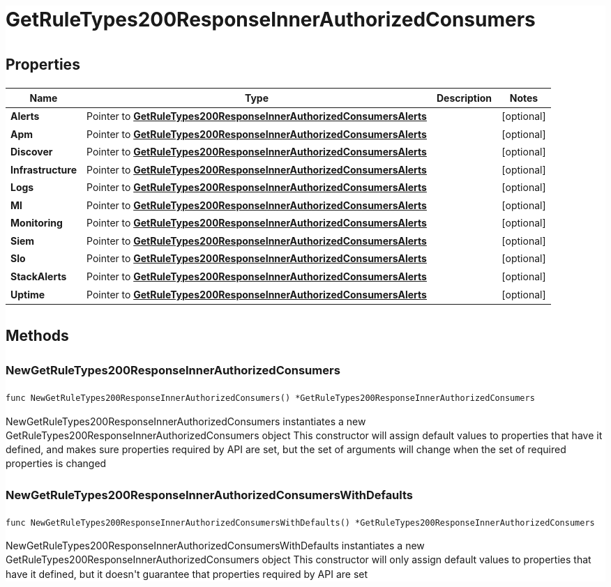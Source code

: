 # GetRuleTypes200ResponseInnerAuthorizedConsumers

## Properties

Name | Type | Description | Notes
------------ | ------------- | ------------- | -------------
**Alerts** | Pointer to [**GetRuleTypes200ResponseInnerAuthorizedConsumersAlerts**](GetRuleTypes200ResponseInnerAuthorizedConsumersAlerts.md) |  | [optional] 
**Apm** | Pointer to [**GetRuleTypes200ResponseInnerAuthorizedConsumersAlerts**](GetRuleTypes200ResponseInnerAuthorizedConsumersAlerts.md) |  | [optional] 
**Discover** | Pointer to [**GetRuleTypes200ResponseInnerAuthorizedConsumersAlerts**](GetRuleTypes200ResponseInnerAuthorizedConsumersAlerts.md) |  | [optional] 
**Infrastructure** | Pointer to [**GetRuleTypes200ResponseInnerAuthorizedConsumersAlerts**](GetRuleTypes200ResponseInnerAuthorizedConsumersAlerts.md) |  | [optional] 
**Logs** | Pointer to [**GetRuleTypes200ResponseInnerAuthorizedConsumersAlerts**](GetRuleTypes200ResponseInnerAuthorizedConsumersAlerts.md) |  | [optional] 
**Ml** | Pointer to [**GetRuleTypes200ResponseInnerAuthorizedConsumersAlerts**](GetRuleTypes200ResponseInnerAuthorizedConsumersAlerts.md) |  | [optional] 
**Monitoring** | Pointer to [**GetRuleTypes200ResponseInnerAuthorizedConsumersAlerts**](GetRuleTypes200ResponseInnerAuthorizedConsumersAlerts.md) |  | [optional] 
**Siem** | Pointer to [**GetRuleTypes200ResponseInnerAuthorizedConsumersAlerts**](GetRuleTypes200ResponseInnerAuthorizedConsumersAlerts.md) |  | [optional] 
**Slo** | Pointer to [**GetRuleTypes200ResponseInnerAuthorizedConsumersAlerts**](GetRuleTypes200ResponseInnerAuthorizedConsumersAlerts.md) |  | [optional] 
**StackAlerts** | Pointer to [**GetRuleTypes200ResponseInnerAuthorizedConsumersAlerts**](GetRuleTypes200ResponseInnerAuthorizedConsumersAlerts.md) |  | [optional] 
**Uptime** | Pointer to [**GetRuleTypes200ResponseInnerAuthorizedConsumersAlerts**](GetRuleTypes200ResponseInnerAuthorizedConsumersAlerts.md) |  | [optional] 

## Methods

### NewGetRuleTypes200ResponseInnerAuthorizedConsumers

`func NewGetRuleTypes200ResponseInnerAuthorizedConsumers() *GetRuleTypes200ResponseInnerAuthorizedConsumers`

NewGetRuleTypes200ResponseInnerAuthorizedConsumers instantiates a new GetRuleTypes200ResponseInnerAuthorizedConsumers object
This constructor will assign default values to properties that have it defined,
and makes sure properties required by API are set, but the set of arguments
will change when the set of required properties is changed

### NewGetRuleTypes200ResponseInnerAuthorizedConsumersWithDefaults

`func NewGetRuleTypes200ResponseInnerAuthorizedConsumersWithDefaults() *GetRuleTypes200ResponseInnerAuthorizedConsumers`

NewGetRuleTypes200ResponseInnerAuthorizedConsumersWithDefaults instantiates a new GetRuleTypes200ResponseInnerAuthorizedConsumers object
This constructor will only assign default values to properties that have it defined,
but it doesn't guarantee that properties required by API are set
